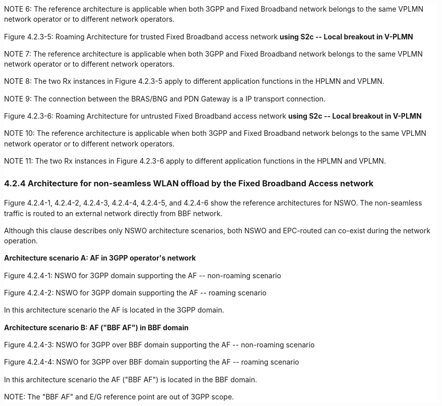 NOTE 6: The reference architecture is applicable when both 3GPP and
Fixed Broadband network belongs to the same VPLMN network operator or to
different network operators.

Figure 4.2.3-5: Roaming Architecture for trusted Fixed Broadband access
network **using S2c -- Local breakout in V-PLMN**

NOTE 7: The reference architecture is applicable when both 3GPP and
Fixed Broadband network belongs to the same VPLMN network operator or to
different network operators.

NOTE 8: The two Rx instances in Figure 4.2.3-5 apply to different
application functions in the HPLMN and VPLMN.

NOTE 9: The connection between the BRAS/BNG and PDN Gateway is a IP
transport connection.

Figure 4.2.3-6: Roaming Architecture for untrusted Fixed Broadband
access network **using S2c -- Local breakout in V-PLMN**

NOTE 10: The reference architecture is applicable when both 3GPP and
Fixed Broadband network belongs to the same VPLMN network operator or to
different network operators.

NOTE 11: The two Rx instances in Figure 4.2.3-6 apply to different
application functions in the HPLMN and VPLMN.

### 4.2.4 Architecture for non-seamless WLAN offload by the Fixed Broadband Access network

Figure 4.2.4-1, 4.2.4-2, 4.2.4-3, 4.2.4-4, 4.2.4-5, and 4.2.4-6 show the
reference architectures for NSWO. The non-seamless traffic is routed to
an external network directly from BBF network.

Although this clause describes only NSWO architecture scenarios, both
NSWO and EPC-routed can co-exist during the network operation.

**Architecture scenario A: AF in 3GPP operator\'s network**

Figure 4.2.4-1: NSWO for 3GPP domain supporting the AF -- non-roaming
scenario

Figure 4.2.4-2: NSWO for 3GPP domain supporting the AF -- roaming
scenario

In this architecture scenario the AF is located in the 3GPP domain.

**Architecture scenario B: AF (\"BBF AF\") in BBF domain**

Figure 4.2.4-3: NSWO for 3GPP over BBF domain supporting the AF --
non-roaming scenario

Figure 4.2.4-4: NSWO for 3GPP over BBF domain supporting the AF --
roaming scenario

In this architecture scenario the AF (\"BBF AF\") is located in the BBF
domain.

NOTE: The \"BBF AF\" and E/G reference point are out of 3GPP scope.
